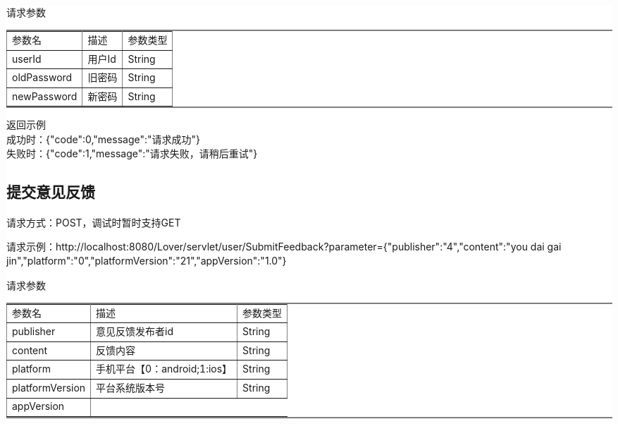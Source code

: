  </p>
 请求参数
 <table style="{text-align:center;}" frame="hsides" rules="all" summary="请求参数" width="100%" border="2">
 <tbody><tr>
 <td>参数名</td>
 <td>描述</td>
 <td>参数类型</td>
 </tr>
 <tr>
 <td>userId</td>
 <td>用户Id</td>
 <td>String</td>
 </tr>
 <tr>
 <td>oldPassword</td>
 <td>旧密码</td>
 <td>String</td>
 </tr>
 <tr>
 <td>newPassword</td>
 <td>新密码</td>
 <td>String</td>
 </tr>
 </tbody></table>
 <p>
 返回示例<br>成功时：{"code":0,"message":"请求成功"} <br>
 失败时：{"code":1,"message":"请求失败，请稍后重试"}
 </p>
 <h2 style="{text-align:center;}">提交意见反馈</h2> 请求方式：POST，调试时暂时支持GET
 <p>
 请求示例：http://localhost:8080/Lover/servlet/user/SubmitFeedback?parameter={"publisher":"4","content":"you dai gai jin","platform":"0","platformVersion":"21","appVersion":"1.0"}
 </p>
 请求参数
 <table style="{text-align:center;}" frame="hsides" rules="all" summary="请求参数" width="100%" border="2">
 <tbody><tr>
 <td>参数名</td>
 <td>描述</td>
 <td>参数类型</td>
 </tr>
 <tr>
 <td>publisher</td>
 <td>意见反馈发布者id</td>
 <td>String</td>
 </tr>
 <tr>
 <td>content</td>
 <td>反馈内容</td>
 <td>String</td>
 </tr>
 <tr>
 <td>platform</td>
 <td>手机平台【0：android;1:ios】</td>
 <td>String</td>
 </tr>
 <tr>
 <td>platformVersion</td>
 <td>平台系统版本号</td>
 <td>String</td>
 </tr>
 <tr>
 <td>appVersion</td>